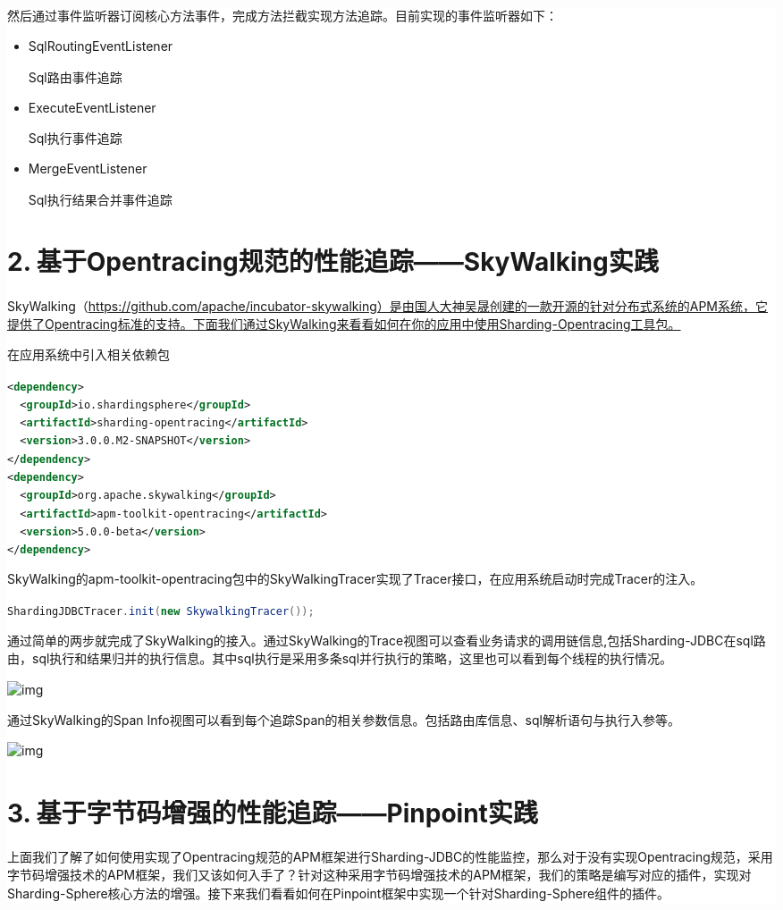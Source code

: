 然后通过事件监听器订阅核心方法事件，完成方法拦截实现方法追踪。目前实现的事件监听器如下：

- SqlRoutingEventListener

  Sql路由事件追踪

- ExecuteEventListener

  Sql执行事件追踪

- MergeEventListener

  Sql执行结果合并事件追踪



# 2. 基于Opentracing规范的性能追踪——SkyWalking实践



SkyWalking（https://github.com/apache/incubator-skywalking）是由国人大神吴晟创建的一款开源的针对分布式系统的APM系统，它提供了Opentracing标准的支持。下面我们通过SkyWalking来看看如何在你的应用中使用Sharding-Opentracing工具包。

在应用系统中引入相关依赖包

```xml
<dependency>
  <groupId>io.shardingsphere</groupId>
  <artifactId>sharding-opentracing</artifactId>
  <version>3.0.0.M2-SNAPSHOT</version>
</dependency>
<dependency>
  <groupId>org.apache.skywalking</groupId>
  <artifactId>apm-toolkit-opentracing</artifactId>
  <version>5.0.0-beta</version>
</dependency>
```

SkyWalking的apm-toolkit-opentracing包中的SkyWalkingTracer实现了Tracer接口，在应用系统启动时完成Tracer的注入。

```java
ShardingJDBCTracer.init(new SkywalkingTracer());
```

通过简单的两步就完成了SkyWalking的接入。通过SkyWalking的Trace视图可以查看业务请求的调用链信息,包括Sharding-JDBC在sql路由，sql执行和结果归并的执行信息。其中sql执行是采用多条sql并行执行的策略，这里也可以看到每个线程的执行情况。

![img](http://static.iocoder.cn/3e97324ed3714eb696010d46edc2fce4)

通过SkyWalking的Span Info视图可以看到每个追踪Span的相关参数信息。包括路由库信息、sql解析语句与执行入参等。

![img](http://static.iocoder.cn/7b44278d9c8faf712ba17f3495e15b17)



# 3. 基于字节码增强的性能追踪——Pinpoint实践

上面我们了解了如何使用实现了Opentracing规范的APM框架进行Sharding-JDBC的性能监控，那么对于没有实现Opentracing规范，采用字节码增强技术的APM框架，我们又该如何入手了？针对这种采用字节码增强技术的APM框架，我们的策略是编写对应的插件，实现对Sharding-Sphere核心方法的增强。接下来我们看看如何在Pinpoint框架中实现一个针对Sharding-Sphere组件的插件。
